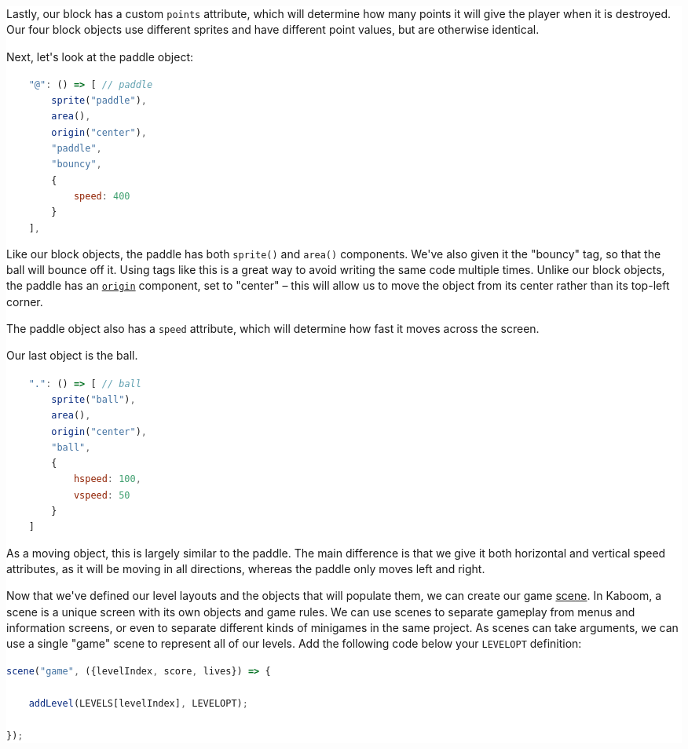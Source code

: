 Lastly, our block has a custom `points` attribute, which will determine how many points it will give the player when it is destroyed. Our four block objects use different sprites and have different point values, but are otherwise identical.

Next, let's look at the paddle object:

```javascript
    "@": () => [ // paddle
        sprite("paddle"),
        area(),
        origin("center"),
        "paddle",
        "bouncy",
        {
            speed: 400
        }
    ],
```

Like our block objects, the paddle has both `sprite()` and `area()` components. We've also given it the "bouncy" tag, so that the ball will bounce off it. Using tags like this is a great way to avoid writing the same code multiple times. Unlike our block objects, the paddle has an [`origin`](https://kaboomjs.com/#origin) component, set to "center" – this will allow us to move the object from its center rather than its top-left corner.

The paddle object also has a `speed` attribute, which will determine how fast it moves across the screen.

Our last object is the ball.

```javascript
    ".": () => [ // ball
        sprite("ball"),
        area(),
        origin("center"),
        "ball",
        {
            hspeed: 100,
            vspeed: 50 
        }
    ]
```

As a moving object, this is largely similar to the paddle. The main difference is that we give it both horizontal and vertical speed attributes, as it will be moving in all directions, whereas the paddle only moves left and right.

Now that we've defined our level layouts and the objects that will populate them, we can create our game [scene](https://kaboomjs.com/#scene). In Kaboom, a scene is a unique screen with its own objects and game rules. We can use scenes to separate gameplay from menus and information screens, or even to separate different kinds of minigames in the same project. As scenes can take arguments, we can use a single "game" scene to represent all of our levels. Add the following code below your `LEVELOPT` definition:

```javascript
scene("game", ({levelIndex, score, lives}) => {

    addLevel(LEVELS[levelIndex], LEVELOPT);

});
```
